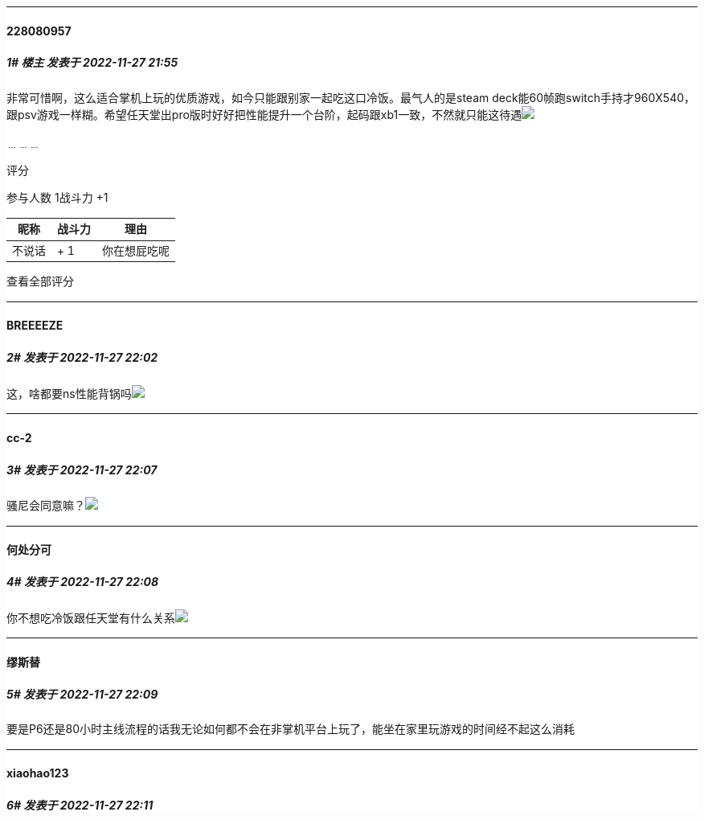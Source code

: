 

*****

####  228080957  
##### 1#       楼主       发表于 2022-11-27 21:55

非常可惜啊，这么适合掌机上玩的优质游戏，如今只能跟别家一起吃这口冷饭。最气人的是steam deck能60帧跑switch手持才960X540，跟psv游戏一样糊。希望任天堂出pro版时好好把性能提升一个台阶，起码跟xb1一致，不然就只能这待遇<img src="https://static.saraba1st.com/image/smiley/face2017/001.png" referrerpolicy="no-referrer">

﹍﹍﹍

评分

 参与人数 1战斗力 +1

|昵称|战斗力|理由|
|----|---|---|
| 不说话| + 1|你在想屁吃呢|

查看全部评分

*****

####  BREEEEZE  
##### 2#       发表于 2022-11-27 22:02

这，啥都要ns性能背锅吗<img src="https://static.saraba1st.com/image/smiley/face2017/067.png" referrerpolicy="no-referrer">

*****

####  cc-2  
##### 3#       发表于 2022-11-27 22:07

骚尼会同意嘛？<img src="https://static.saraba1st.com/image/smiley/face2017/067.png" referrerpolicy="no-referrer">

*****

####  何处分可  
##### 4#       发表于 2022-11-27 22:08

你不想吃冷饭跟任天堂有什么关系<img src="https://static.saraba1st.com/image/smiley/face2017/067.png" referrerpolicy="no-referrer">

*****

####  缪斯替  
##### 5#       发表于 2022-11-27 22:09

要是P6还是80小时主线流程的话我无论如何都不会在非掌机平台上玩了，能坐在家里玩游戏的时间经不起这么消耗

*****

####  xiaohao123  
##### 6#       发表于 2022-11-27 22:11
